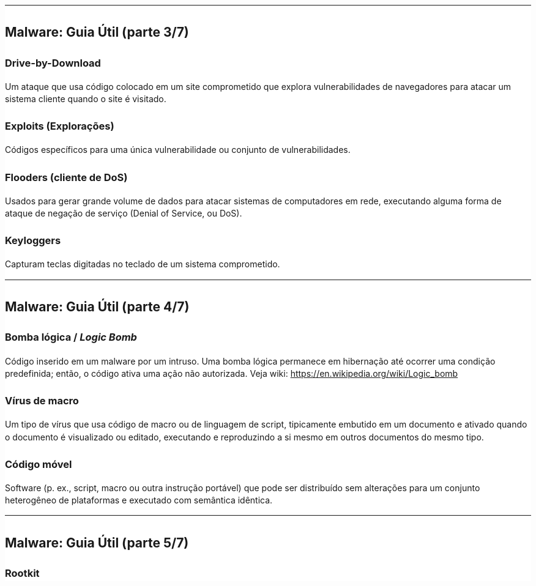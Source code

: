 -------

## Malware: Guia Útil (parte 3/7)

### Drive-by-Download

Um ataque que usa código colocado em um site comprometido que explora vulnerabilidades de navegadores para atacar um sistema cliente quando o site é visitado.

### Exploits (Explorações)

Códigos específicos para uma única vulnerabilidade ou conjunto de vulnerabilidades.

### Flooders (cliente de DoS)

Usados para gerar grande volume de dados para atacar sistemas de computadores em rede, 
executando alguma forma de ataque de negação de serviço (Denial of Service, ou DoS).

### Keyloggers

Capturam teclas digitadas no teclado de um sistema comprometido.

-------

## Malware: Guia Útil (parte 4/7)

### Bomba lógica / *Logic Bomb*

Código inserido em um malware por um intruso. Uma bomba lógica permanece em
hibernação até ocorrer uma condição predefinida; então, o código ativa uma ação não
autorizada.
Veja wiki: https://en.wikipedia.org/wiki/Logic_bomb

### Vírus de macro

Um tipo de vírus que usa código de macro ou de linguagem de script, tipicamente
embutido em um documento e ativado quando o documento é visualizado ou editado,
executando e reproduzindo a si mesmo em outros documentos do mesmo tipo.

### Código móvel

Software (p. ex., script, macro ou outra instrução portável) que pode ser distribuído sem
alterações para um conjunto heterogêneo de plataformas e executado com semântica
idêntica.

-------

## Malware: Guia Útil (parte 5/7)

### Rootkit
